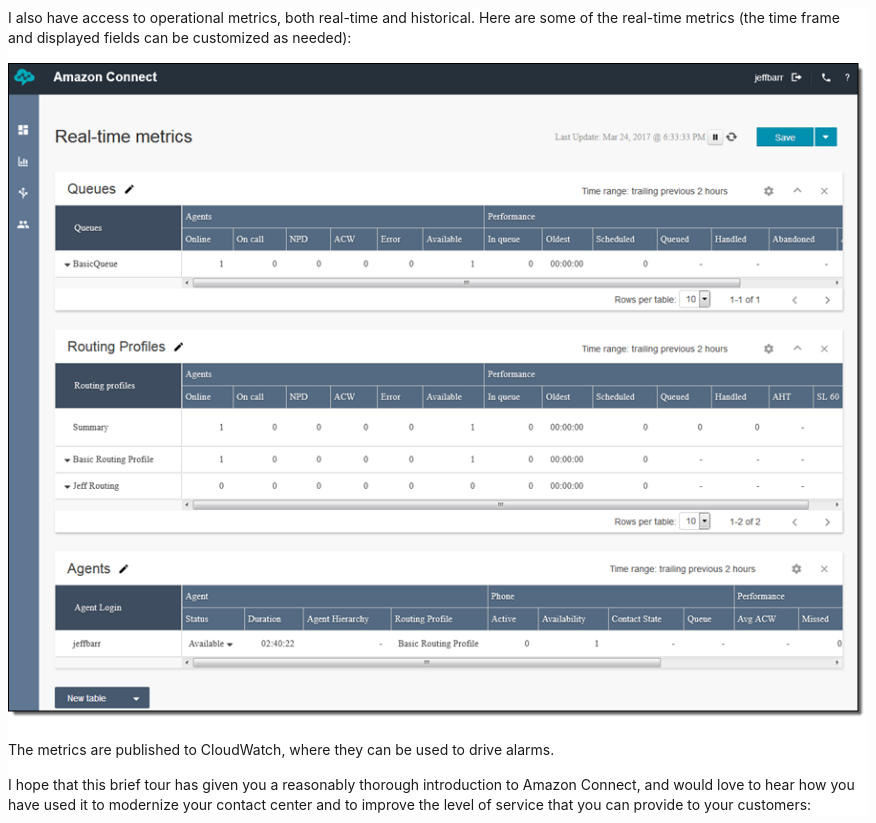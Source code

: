 I also have access to operational metrics, both real-time and historical. Here are some of the real-time metrics (the time frame and displayed fields can be customized as needed):

![image info](/img/awscloud/18/co_rt_metrics_1.png)

The metrics are published to CloudWatch, where they can be used to drive alarms.

I hope that this brief tour has given you a reasonably thorough introduction to Amazon Connect, and would love to hear how you have used it to modernize your contact center and to improve the level of service that you can provide to your customers:
